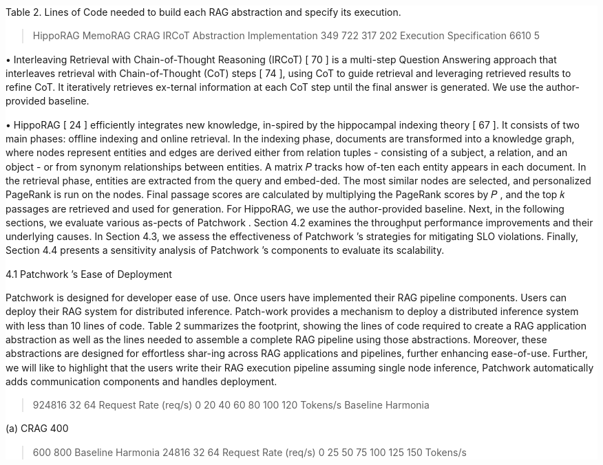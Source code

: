 Table 2. Lines of Code needed to build each RAG abstraction and specify its execution.            

> HippoRAG MemoRAG CRAG IRCoT
> Abstraction Implementation 349 722 317 202 Execution Specification 6610 5

• Interleaving Retrieval with Chain-of-Thought Reasoning (IRCoT) [ 70 ] is a multi-step Question Answering approach that interleaves retrieval with Chain-of-Thought (CoT) steps [ 74 ], using CoT to guide retrieval and leveraging retrieved results to refine CoT. It iteratively retrieves ex-ternal information at each CoT step until the final answer is generated. We use the author-provided baseline. 

• HippoRAG [ 24 ] efficiently integrates new knowledge, in-spired by the hippocampal indexing theory [ 67 ]. It consists of two main phases: offline indexing and online retrieval. In the indexing phase, documents are transformed into a knowledge graph, where nodes represent entities and edges are derived either from relation tuples - consisting of a subject, a relation, and an object - or from synonym relationships between entities. A matrix 𝑃 tracks how of-ten each entity appears in each document. In the retrieval phase, entities are extracted from the query and embed-ded. The most similar nodes are selected, and personalized PageRank is run on the nodes. Final passage scores are calculated by multiplying the PageRank scores by 𝑃 , and the top 𝑘 passages are retrieved and used for generation. For HippoRAG, we use the author-provided baseline. Next, in the following sections, we evaluate various as-pects of Patchwork . Section 4.2 examines the throughput performance improvements and their underlying causes. In Section 4.3, we assess the effectiveness of Patchwork ’s strategies for mitigating SLO violations. Finally, Section 4.4 presents a sensitivity analysis of Patchwork ’s components to evaluate its scalability. 

4.1 Patchwork ’s Ease of Deployment 

Patchwork is designed for developer ease of use. Once users have implemented their RAG pipeline components. Users can deploy their RAG system for distributed inference. Patch-work provides a mechanism to deploy a distributed inference system with less than 10 lines of code. Table 2 summarizes the footprint, showing the lines of code required to create a RAG application abstraction as well as the lines needed to assemble a complete RAG pipeline using those abstractions. Moreover, these abstractions are designed for effortless shar-ing across RAG applications and pipelines, further enhancing ease-of-use. Further, we will like to highlight that the users write their RAG execution pipeline assuming single node inference, Patchwork automatically adds communication components and handles deployment.      

> 924816 32 64
> Request Rate (req/s)
> 0
> 20
> 40
> 60
> 80
> 100
> 120
> Tokens/s
> Baseline
> Harmonia

(a) CRAG 400        

> 600
> 800 Baseline
> Harmonia
> 24816 32 64
> Request Rate (req/s)
> 0
> 25
> 50
> 75
> 100
> 125
> 150
> Tokens/s
